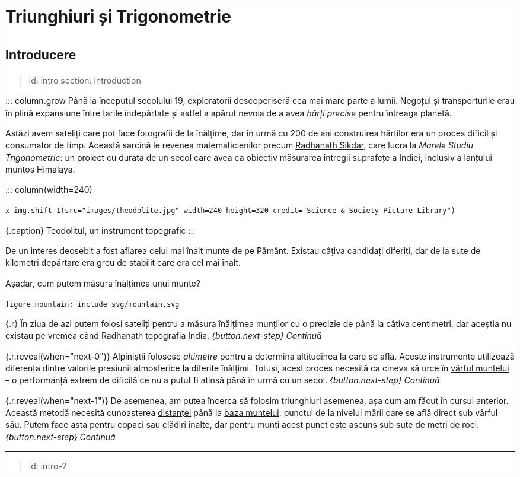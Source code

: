 # Triunghiuri și Trigonometrie

## Introducere

> id: intro
> section: introduction

::: column.grow
Până la începutul secolului 19, exploratorii descoperiseră cea mai mare parte a lumii.
Negoțul și transporturile erau în plină expansiune între țarile îndepărtate și astfel
a apărut nevoia de a avea _hărți precise_ pentru întreaga planetă. 

Astăzi avem sateliți care pot face fotografii de la înălțime, dar în urmă cu 200 de ani
construirea hărților era un proces dificil și consumator de timp. Această sarcină le revenea
matematicienilor precum [Radhanath Sikdar](bio:sikdar), care lucra la _Marele Studiu 
Trigonometric_: un proiect cu durata de un secol care avea ca obiectiv măsurarea întregii
suprafețe a Indiei, inclusiv a lanțului muntos Himalaya.

::: column(width=240)

    x-img.shift-1(src="images/theodolite.jpg" width=240 height=320 credit="Science & Society Picture Library")

{.caption} Teodolitul, un instrument topografic
:::

De un interes deosebit a fost aflarea celui mai înalt munte de pe Pământ.
Existau câțiva candidați diferiți, dar de la sute de kilometri depărtare era
greu de stabilit care era cel mai înalt.

Așadar, cum putem măsura înălțimea unui munte?

    figure.mountain: include svg/mountain.svg

{.r} În ziua de azi putem folosi sateliți pentru a măsura înălțimea munților cu o 
precizie de până la câțiva centimetri, dar aceștia nu existau pe vremea când
Radhanath topografia India.
_{button.next-step} Continuă_

{.r.reveal(when="next-0")} Alpiniștii folosesc _altimetre_ pentru a determina
altitudinea la care se află. Aceste instrumente utilizează diferența dintre valorile
presiunii atmosferice la diferite înălțimi. Totuși, acest proces necesită ca cineva să urce în 
[vârful muntelui](->.mountain-top) – o performanță extrem de dificilă ce nu a putut fi
atinsă până în urmă cu un secol.
_{button.next-step} Continuă_

{.r.reveal(when="next-1")} De asemenea, am putea încerca să folosim triunghiuri asemenea,
așa cum am făcut în [cursul anterior](/course/transformations/similarity).
Această metodă necesită cunoașterea [distanței](->.mountain-distance) până la [baza 
muntelui](->.mountain-base): punctul de la nivelul mării care se află direct sub vârful său.
Putem face asta pentru copaci sau clădiri înalte, dar pentru munți acest punct este
ascuns sub sute de metri de roci.
_{button.next-step} Continuă_

---
> id: intro-2
